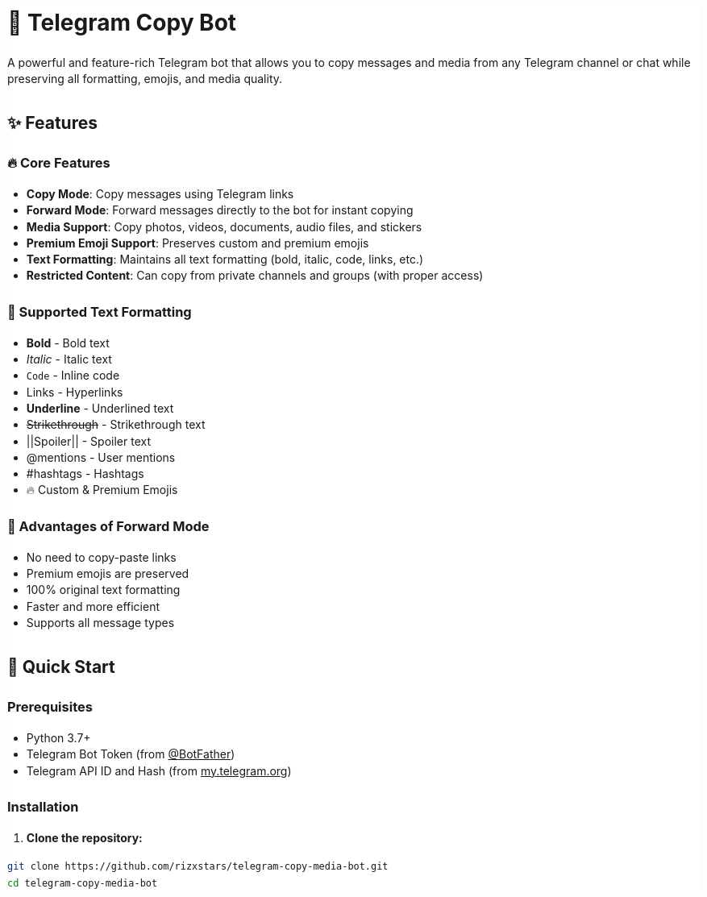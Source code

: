 # 🤖 Telegram Copy Bot

A powerful and feature-rich Telegram bot that allows you to copy messages and media from any Telegram channel or chat while preserving all formatting, emojis, and media quality.

## ✨ Features

### 🔥 Core Features
- **Copy Mode**: Copy messages using Telegram links
- **Forward Mode**: Forward messages directly to the bot for instant copying
- **Media Support**: Copy photos, videos, documents, audio files, and stickers
- **Premium Emoji Support**: Preserves custom and premium emojis
- **Text Formatting**: Maintains all text formatting (bold, italic, code, links, etc.)
- **Restricted Content**: Can copy from private channels and groups (with proper access)

### 📝 Supported Text Formatting
- **Bold** - Bold text
- *Italic* - Italic text  
- `Code` - Inline code
- Links - Hyperlinks
- __Underline__ - Underlined text
- ~~Strikethrough~~ - Strikethrough text
- ||Spoiler|| - Spoiler text
- @mentions - User mentions
- #hashtags - Hashtags
- 🔥 Custom & Premium Emojis

### 🎯 Advantages of Forward Mode
- No need to copy-paste links
- Premium emojis are preserved
- 100% original text formatting
- Faster and more efficient
- Supports all message types

## 🚀 Quick Start

### Prerequisites
- Python 3.7+
- Telegram Bot Token (from [@BotFather](https://t.me/botfather))
- Telegram API ID and Hash (from [my.telegram.org](https://my.telegram.org))

### Installation

1. **Clone the repository:**
```bash
git clone https://github.com/rizxstars/telegram-copy-media-bot.git
cd telegram-copy-media-bot
```
